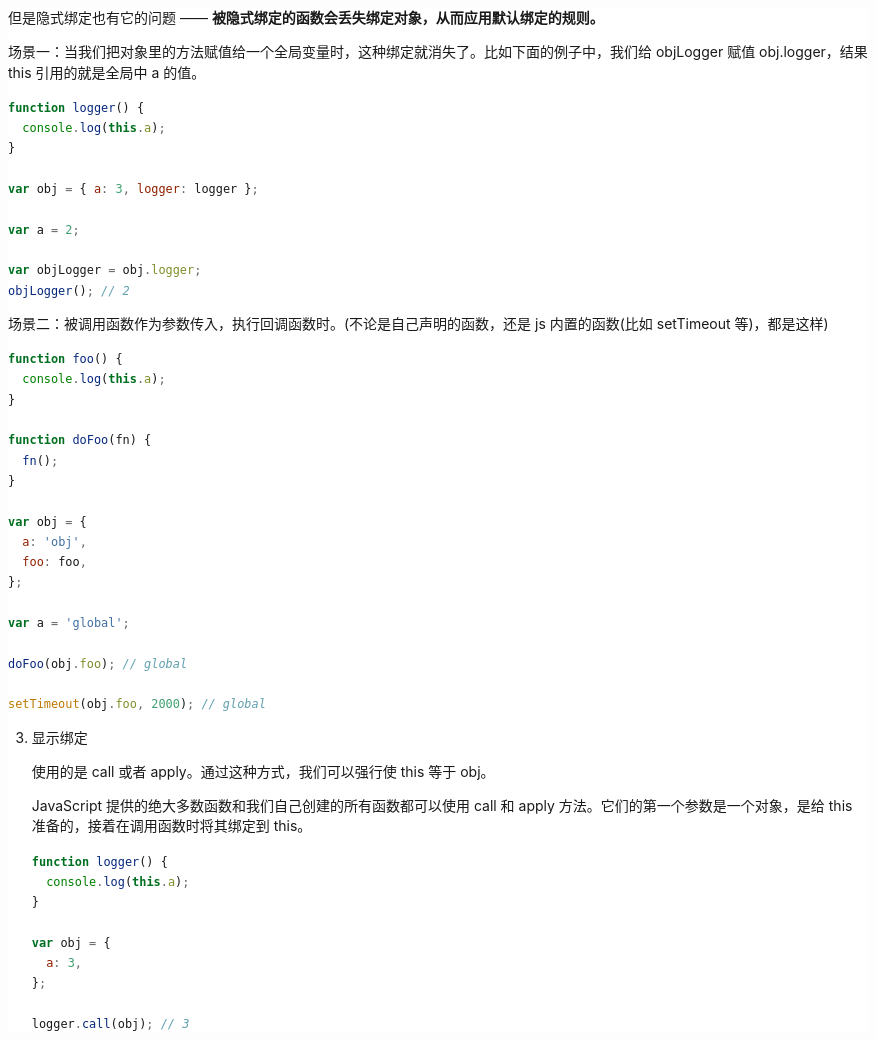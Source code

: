    但是隐式绑定也有它的问题 —— **被隐式绑定的函数会丢失绑定对象，从而应用默认绑定的规则。**

   场景一：当我们把对象里的方法赋值给一个全局变量时，这种绑定就消失了。比如下面的例子中，我们给 objLogger 赋值 obj.logger，结果 this 引用的就是全局中 a 的值。

   ```js
   function logger() {
     console.log(this.a);
   }

   var obj = { a: 3, logger: logger };

   var a = 2;

   var objLogger = obj.logger;
   objLogger(); // 2
   ```

   场景二：被调用函数作为参数传入，执行回调函数时。(不论是自己声明的函数，还是 js 内置的函数(比如 setTimeout 等)，都是这样)

   ```js
   function foo() {
     console.log(this.a);
   }

   function doFoo(fn) {
     fn();
   }

   var obj = {
     a: 'obj',
     foo: foo,
   };

   var a = 'global';

   doFoo(obj.foo); // global

   setTimeout(obj.foo, 2000); // global
   ```

3. 显示绑定

   使用的是 call 或者 apply。通过这种方式，我们可以强行使 this 等于 obj。

   JavaScript 提供的绝大多数函数和我们自己创建的所有函数都可以使用 call 和 apply 方法。它们的第一个参数是一个对象，是给 this 准备的，接着在调用函数时将其绑定到 this。

   ```js
   function logger() {
     console.log(this.a);
   }

   var obj = {
     a: 3,
   };

   logger.call(obj); // 3
   ```
